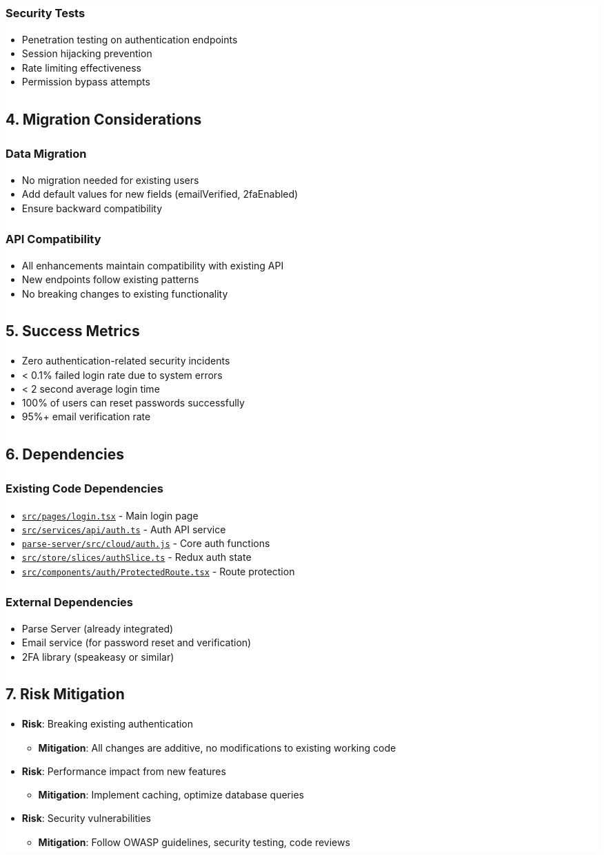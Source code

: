 ### Security Tests
- Penetration testing on authentication endpoints
- Session hijacking prevention
- Rate limiting effectiveness
- Permission bypass attempts

## 4. Migration Considerations

### Data Migration
- No migration needed for existing users
- Add default values for new fields (emailVerified, 2faEnabled)
- Ensure backward compatibility

### API Compatibility
- All enhancements maintain compatibility with existing API
- New endpoints follow existing patterns
- No breaking changes to existing functionality

## 5. Success Metrics

- Zero authentication-related security incidents
- < 0.1% failed login rate due to system errors
- < 2 second average login time
- 100% of users can reset passwords successfully
- 95%+ email verification rate

## 6. Dependencies

### Existing Code Dependencies
- [`src/pages/login.tsx`](../src/pages/login.tsx) - Main login page
- [`src/services/api/auth.ts`](../src/services/api/auth.ts) - Auth API service
- [`parse-server/src/cloud/auth.js`](../parse-server/src/cloud/auth.js) - Core auth functions
- [`src/store/slices/authSlice.ts`](../src/store/slices/authSlice.ts) - Redux auth state
- [`src/components/auth/ProtectedRoute.tsx`](../src/components/auth/ProtectedRoute.tsx) - Route protection

### External Dependencies
- Parse Server (already integrated)
- Email service (for password reset and verification)
- 2FA library (speakeasy or similar)

## 7. Risk Mitigation

- **Risk**: Breaking existing authentication
  - **Mitigation**: All changes are additive, no modifications to existing working code
  
- **Risk**: Performance impact from new features
  - **Mitigation**: Implement caching, optimize database queries
  
- **Risk**: Security vulnerabilities
  - **Mitigation**: Follow OWASP guidelines, security testing, code reviews